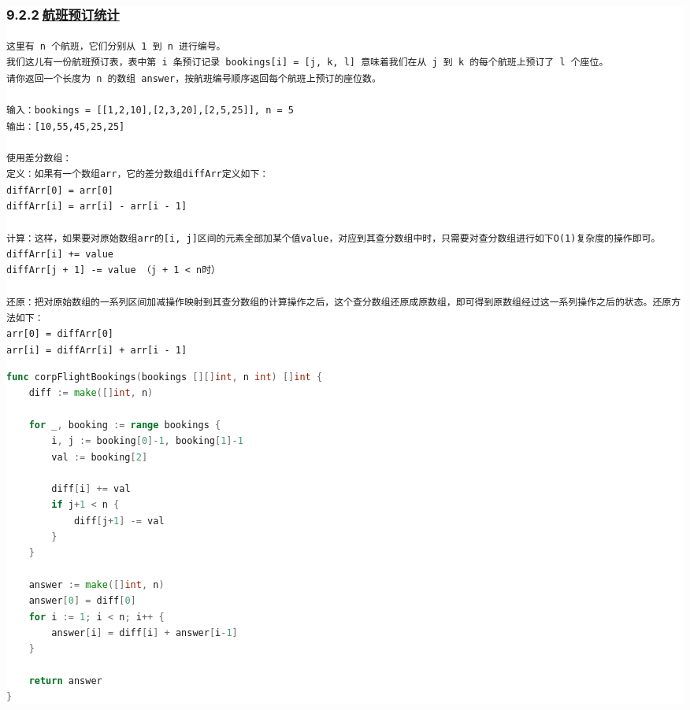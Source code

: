### 9.2.2 [航班预订统计](https://leetcode-cn.com/problems/corporate-flight-bookings/)

```txt
这里有 n 个航班，它们分别从 1 到 n 进行编号。
我们这儿有一份航班预订表，表中第 i 条预订记录 bookings[i] = [j, k, l] 意味着我们在从 j 到 k 的每个航班上预订了 l 个座位。
请你返回一个长度为 n 的数组 answer，按航班编号顺序返回每个航班上预订的座位数。

输入：bookings = [[1,2,10],[2,3,20],[2,5,25]], n = 5
输出：[10,55,45,25,25]

使用差分数组：
定义：如果有一个数组arr，它的差分数组diffArr定义如下：
diffArr[0] = arr[0]
diffArr[i] = arr[i] - arr[i - 1]

计算：这样，如果要对原始数组arr的[i, j]区间的元素全部加某个值value，对应到其查分数组中时，只需要对查分数组进行如下O(1)复杂度的操作即可。
diffArr[i] += value
diffArr[j + 1] -= value （j + 1 < n时）

还原：把对原始数组的一系列区间加减操作映射到其查分数组的计算操作之后，这个查分数组还原成原数组，即可得到原数组经过这一系列操作之后的状态。还原方法如下：
arr[0] = diffArr[0]
arr[i] = diffArr[i] + arr[i - 1]
```



```go
func corpFlightBookings(bookings [][]int, n int) []int {
	diff := make([]int, n)

	for _, booking := range bookings {
		i, j := booking[0]-1, booking[1]-1
		val := booking[2]

		diff[i] += val
		if j+1 < n {
			diff[j+1] -= val
		}
	}

	answer := make([]int, n)
	answer[0] = diff[0]
	for i := 1; i < n; i++ {
		answer[i] = diff[i] + answer[i-1]
	}

	return answer
}
```




